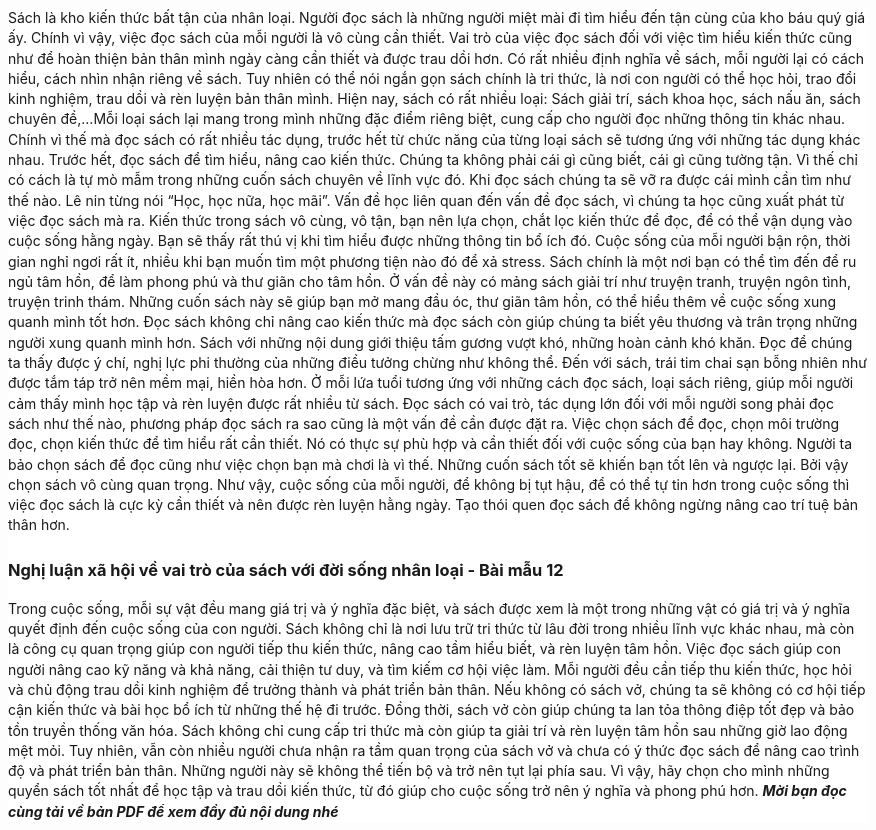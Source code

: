 Sách là kho kiến thức bất tận của nhân loại. Người đọc sách là những người miệt mài đi tìm hiểu đến tận cùng của kho báu quý giá ấy. Chính vì vậy, việc đọc sách của mỗi người là vô cùng cần thiết. Vai trò của việc đọc sách đối với việc tìm hiểu kiến thức cũng như để hoàn thiện bản thân mình ngày càng cần thiết và được trau dồi hơn.
Có rất nhiều định nghĩa về sách, mỗi người lại có cách hiểu, cách nhìn nhận riêng về sách. Tuy nhiên có thể nói ngắn gọn  sách chính là tri thức, là nơi con người có thể học hỏi, trao đổi kinh nghiệm, trau dồi và rèn luyện bản thân mình. Hiện nay, sách có rất nhiều loại: Sách giải trí, sách khoa học, sách nấu ăn, sách chuyên đề,…Mỗi loại sách lại mang trong mình những đặc điểm riêng biệt, cung cấp cho người đọc những thông tin khác nhau.
Chính vì thế mà đọc sách có rất nhiều tác dụng, trước hết từ chức năng của từng loại sách sẽ tương ứng với những tác dụng khác nhau.
Trước hết, đọc sách để tìm hiểu, nâng cao kiến thức. Chúng ta không phải cái gì cũng biết, cái gì cũng tường tận. Vì thế chỉ có cách là tự mò mẫm trong những cuốn sách chuyên về lĩnh vực đó. Khi đọc sách chúng ta sẽ vỡ ra được cái mình cần tìm như thế nào. Lê nin từng nói “Học, học nữa, học mãi”. Vấn đề học liên quan đến vấn đề đọc sách, vì chúng ta học cũng xuất phát từ việc đọc sách mà ra.
Kiến thức trong sách vô cùng, vô tận, bạn nên lựa chọn, chắt lọc kiến thức để đọc, để có thể vận dụng vào cuộc sống hằng ngày. Bạn sẽ thấy rất thú vị khi tìm hiểu được những thông tin bổ ích đó.
Cuộc sống của mỗi người bận rộn, thời gian nghỉ ngơi rất ít, nhiều khi bạn muốn tìm một phương tiện nào đó để xả stress.  Sách chính là một nơi bạn có thể tìm đến để ru ngủ tâm hồn, để làm phong phú và thư giãn cho tâm hồn. Ở vấn đề này có mảng sách giải trí như truyện tranh, truyện ngôn tình, truyện trinh thám. Những cuốn sách này sẽ giúp bạn mở mang đầu óc, thư giãn tâm hồn, có thể hiểu thêm về cuộc sống xung quanh mình tốt hơn.
Đọc sách không chỉ nâng cao kiến thức mà đọc sách còn giúp chúng ta biết yêu thương và trân trọng những người xung quanh mình hơn. Sách với những nội dung giới thiệu tấm gương vượt khó, những hoàn cảnh khó khăn. Đọc để chúng ta thấy được ý chí, nghị lực phi thường của những điều tưởng chừng như không thể. Đến với sách, trái tim chai sạn bỗng nhiên như được tắm táp trở nên mềm mại, hiền hòa hơn.
Ở mỗi lứa tuổi tương ứng với những cách đọc sách, loại sách riêng, giúp mỗi người cảm thấy mình học tập và rèn luyện được rất nhiều từ sách.
Đọc sách có vai trò, tác dụng lớn đối với mỗi người song phải đọc sách như thế nào, phương pháp đọc sách ra sao cũng là một vấn đề cần được đặt ra. Việc chọn sách để đọc, chọn môi trường đọc, chọn kiến thức để tìm hiểu rất cần thiết. Nó có thực sự phù hợp và cần thiết đối với cuộc sống của bạn hay không. Người ta bảo chọn  sách để đọc cũng như việc chọn bạn mà chơi là vì thế. Những cuốn sách tốt sẽ khiến bạn tốt lên và ngược lại. Bởi vậy chọn sách vô cùng quan trọng.
Như vậy, cuộc sống của mỗi người, để không bị tụt hậu, để có thể tự tin hơn trong cuộc sống thì việc đọc sách là cực kỳ cần thiết và nên được rèn luyện hằng ngày. Tạo thói quen đọc sách để không ngừng nâng cao trí tuệ bản thân hơn.
### Nghị luận xã hội về vai trò của sách với đời sống nhân loại - Bài mẫu 12
Trong cuộc sống, mỗi sự vật đều mang giá trị và ý nghĩa đặc biệt, và sách được xem là một trong những vật có giá trị và ý nghĩa quyết định đến cuộc sống của con người. Sách không chỉ là nơi lưu trữ tri thức từ lâu đời trong nhiều lĩnh vực khác nhau, mà còn là công cụ quan trọng giúp con người tiếp thu kiến thức, nâng cao tầm hiểu biết, và rèn luyện tâm hồn.
Việc đọc sách giúp con người nâng cao kỹ năng và khả năng, cải thiện tư duy, và tìm kiếm cơ hội việc làm. Mỗi người đều cần tiếp thu kiến thức, học hỏi và chủ động trau dồi kinh nghiệm để trưởng thành và phát triển bản thân. Nếu không có sách vở, chúng ta sẽ không có cơ hội tiếp cận kiến thức và bài học bổ ích từ những thế hệ đi trước. Đồng thời, sách vở còn giúp chúng ta lan tỏa thông điệp tốt đẹp và bảo tồn truyền thống văn hóa.
Sách không chỉ cung cấp tri thức mà còn giúp ta giải trí và rèn luyện tâm hồn sau những giờ lao động mệt mỏi. Tuy nhiên, vẫn còn nhiều người chưa nhận ra tầm quan trọng của sách vở và chưa có ý thức đọc sách để nâng cao trình độ và phát triển bản thân. Những người này sẽ không thể tiến bộ và trở nên tụt lại phía sau. Vì vậy, hãy chọn cho mình những quyển sách tốt nhất để học tập và trau dồi kiến thức, từ đó giúp cho cuộc sống trở nên ý nghĩa và phong phú hơn.
_**Mời bạn đọc cùng tải về bản PDF để xem đầy đủ nội dung nhé**_
